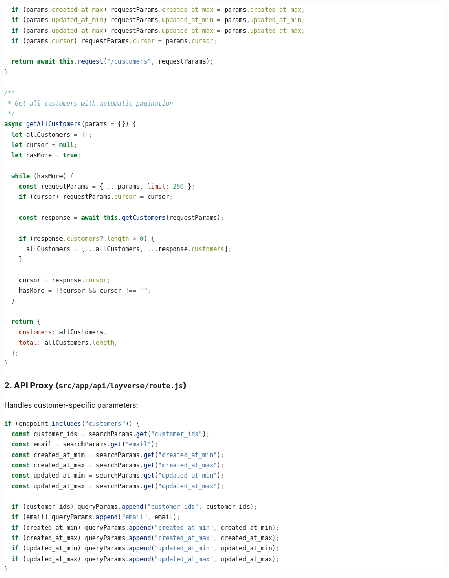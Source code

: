 ```javascript
  if (params.created_at_max) requestParams.created_at_max = params.created_at_max;
  if (params.updated_at_min) requestParams.updated_at_min = params.updated_at_min;
  if (params.updated_at_max) requestParams.updated_at_max = params.updated_at_max;
  if (params.cursor) requestParams.cursor = params.cursor;

  return await this.request("/customers", requestParams);
}

/**
 * Get all customers with automatic pagination
 */
async getAllCustomers(params = {}) {
  let allCustomers = [];
  let cursor = null;
  let hasMore = true;

  while (hasMore) {
    const requestParams = { ...params, limit: 250 };
    if (cursor) requestParams.cursor = cursor;

    const response = await this.getCustomers(requestParams);

    if (response.customers?.length > 0) {
      allCustomers = [...allCustomers, ...response.customers];
    }

    cursor = response.cursor;
    hasMore = !!cursor && cursor !== "";
  }

  return {
    customers: allCustomers,
    total: allCustomers.length,
  };
}
```

### 2. API Proxy (`src/app/api/loyverse/route.js`)

Handles customer-specific parameters:

```javascript
if (endpoint.includes("customers")) {
  const customer_ids = searchParams.get("customer_ids");
  const email = searchParams.get("email");
  const created_at_min = searchParams.get("created_at_min");
  const created_at_max = searchParams.get("created_at_max");
  const updated_at_min = searchParams.get("updated_at_min");
  const updated_at_max = searchParams.get("updated_at_max");

  if (customer_ids) queryParams.append("customer_ids", customer_ids);
  if (email) queryParams.append("email", email);
  if (created_at_min) queryParams.append("created_at_min", created_at_min);
  if (created_at_max) queryParams.append("created_at_max", created_at_max);
  if (updated_at_min) queryParams.append("updated_at_min", updated_at_min);
  if (updated_at_max) queryParams.append("updated_at_max", updated_at_max);
}
```
